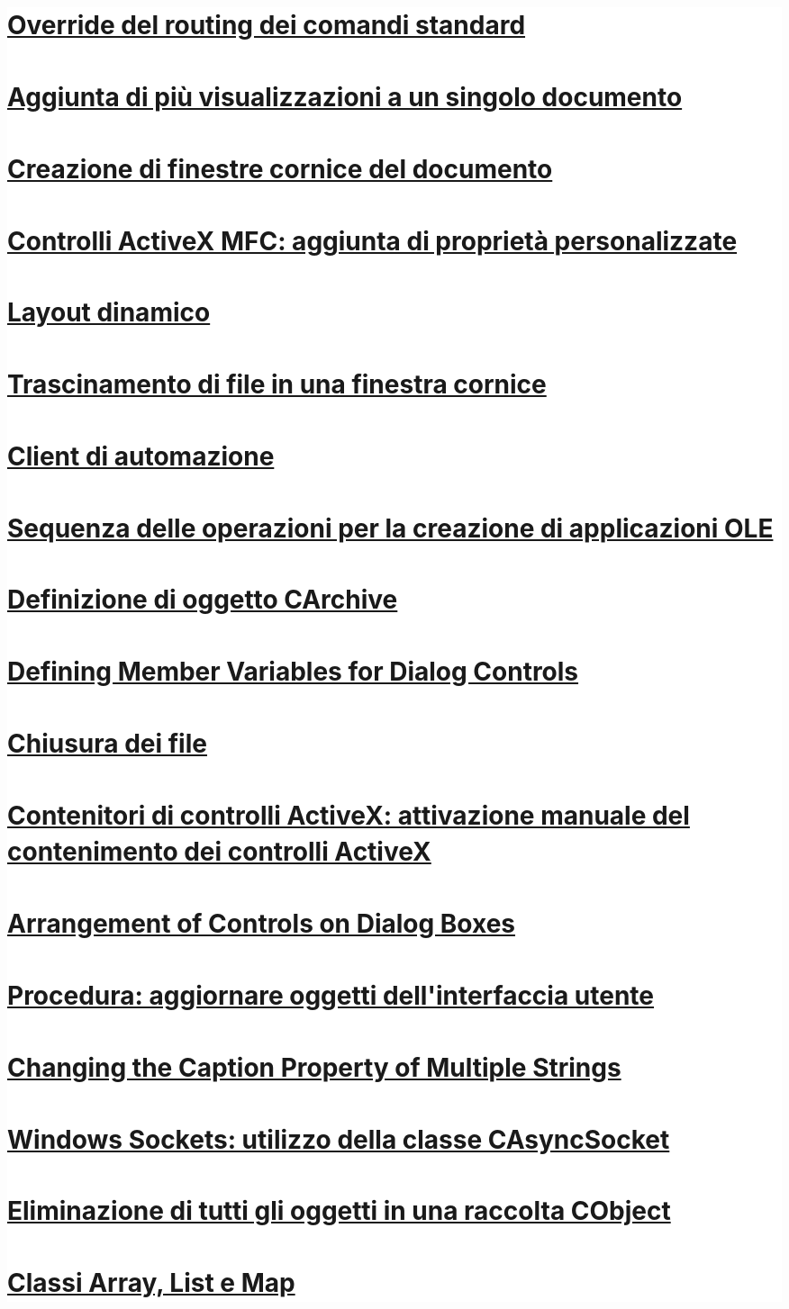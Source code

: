 # [Override del routing dei comandi standard](overriding-the-standard-command-routing.md)
# [Aggiunta di più visualizzazioni a un singolo documento](adding-multiple-views-to-a-single-document.md)
# [Creazione di finestre cornice del documento](creating-document-frame-windows.md)
# [Controlli ActiveX MFC: aggiunta di proprietà personalizzate](mfc-activex-controls-adding-custom-properties.md)
# [Layout dinamico](dynamic-layout.md)
# [Trascinamento di file in una finestra cornice](dragging-and-dropping-files-in-a-frame-window.md)
# [Client di automazione](automation-clients.md)
# [Sequenza delle operazioni per la creazione di applicazioni OLE](sequence-of-operations-for-creating-ole-applications.md)
# [Definizione di oggetto CArchive](what-is-a-carchive-object.md)
# [Defining Member Variables for Dialog Controls](defining-member-variables-for-dialog-controls.md)
# [Chiusura dei file](closing-files.md)
# [Contenitori di controlli ActiveX: attivazione manuale del contenimento dei controlli ActiveX](activex-control-containers-manually-enabling-activex-control-containment.md)
# [Arrangement of Controls on Dialog Boxes](arrangement-of-controls-on-dialog-boxes.md)
# [Procedura: aggiornare oggetti dell'interfaccia utente](how-to-update-user-interface-objects.md)
# [Changing the Caption Property of Multiple Strings](changing-the-caption-property-of-multiple-strings.md)
# [Windows Sockets: utilizzo della classe CAsyncSocket](windows-sockets-using-class-casyncsocket.md)
# [Eliminazione di tutti gli oggetti in una raccolta CObject](deleting-all-objects-in-a-cobject-collection.md)
# [Classi Array, List e Map](array-list-and-map-classes.md)